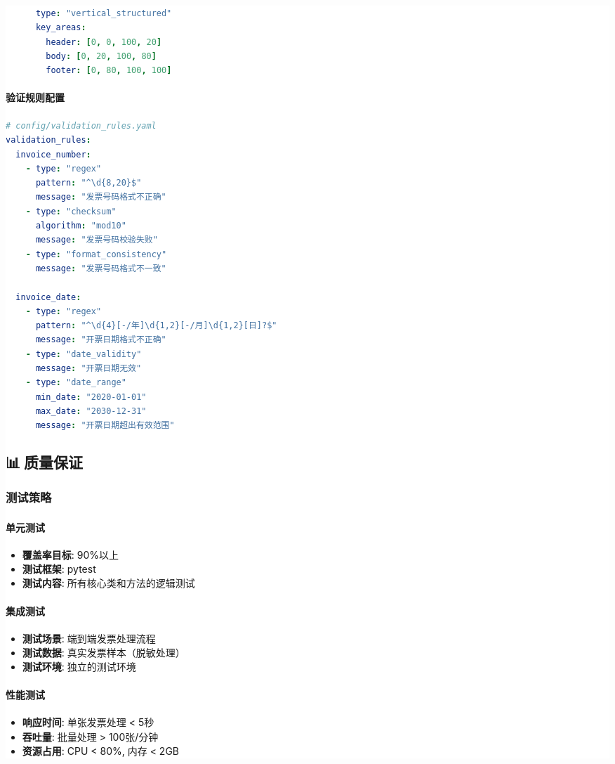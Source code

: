 ```yaml
      type: "vertical_structured"
      key_areas:
        header: [0, 0, 100, 20]
        body: [0, 20, 100, 80]
        footer: [0, 80, 100, 100]
```

#### 验证规则配置
```yaml
# config/validation_rules.yaml
validation_rules:
  invoice_number:
    - type: "regex"
      pattern: "^\d{8,20}$"
      message: "发票号码格式不正确"
    - type: "checksum"
      algorithm: "mod10"
      message: "发票号码校验失败"
    - type: "format_consistency"
      message: "发票号码格式不一致"
  
  invoice_date:
    - type: "regex"
      pattern: "^\d{4}[-/年]\d{1,2}[-/月]\d{1,2}[日]?$"
      message: "开票日期格式不正确"
    - type: "date_validity"
      message: "开票日期无效"
    - type: "date_range"
      min_date: "2020-01-01"
      max_date: "2030-12-31"
      message: "开票日期超出有效范围"
```

## 📊 质量保证

### 测试策略

#### 单元测试
- **覆盖率目标**: 90%以上
- **测试框架**: pytest
- **测试内容**: 所有核心类和方法的逻辑测试

#### 集成测试
- **测试场景**: 端到端发票处理流程
- **测试数据**: 真实发票样本（脱敏处理）
- **测试环境**: 独立的测试环境

#### 性能测试
- **响应时间**: 单张发票处理 < 5秒
- **吞吐量**: 批量处理 > 100张/分钟
- **资源占用**: CPU < 80%, 内存 < 2GB
